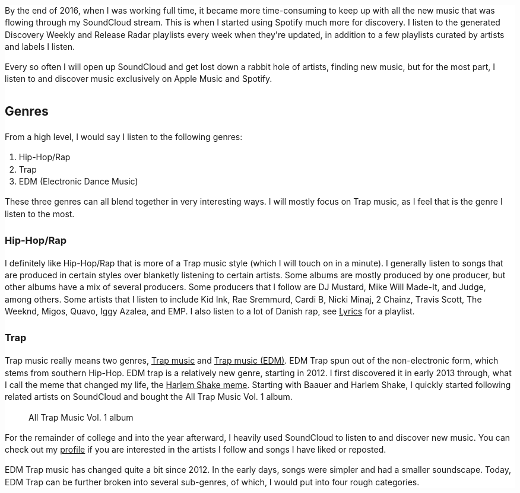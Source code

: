 By the end of 2016, when I was working full time, it became more time-consuming to keep up with all the new music that was flowing through my SoundCloud stream. This is when I started using Spotify much more for discovery. I listen to the generated Discovery Weekly and Release Radar playlists every week when they're updated, in addition to a few playlists curated by artists and labels I listen.

Every so often I will open up SoundCloud and get lost down a rabbit hole of artists, finding new music, but for the most part, I listen to and discover music exclusively on Apple Music and Spotify.

## Genres

From a high level, I would say I listen to the following genres:

1. Hip-Hop/Rap
2. Trap
3. EDM (Electronic Dance Music)

These three genres can all blend together in very interesting ways. I will mostly focus on Trap music, as I feel that is the genre I listen to the most.

### Hip-Hop/Rap

I definitely like Hip-Hop/Rap that is more of a Trap music style (which I will touch on in a minute). I generally listen to songs that are produced in certain styles over blanketly listening to certain artists. Some albums are mostly produced by one producer, but other albums have a mix of several producers. Some producers that I follow are DJ Mustard, Mike Will Made-It, and Judge, among others. Some artists that I listen to include Kid Ink, Rae Sremmurd, Cardi B, Nicki Minaj, 2 Chainz, Travis Scott, The Weeknd, Migos, Quavo, Iggy Azalea, and EMP. I also listen to a lot of Danish rap, see [Lyrics](#lyrics) for a playlist.

### Trap

Trap music really means two genres, [Trap music](https://en.wikipedia.org/wiki/Trap_music) and [Trap music (EDM)](<https://en.wikipedia.org/wiki/Trap_music_(EDM)>). EDM Trap spun out of the non-electronic form, which stems from southern Hip-Hop. EDM trap is a relatively new genre, starting in 2012. I first discovered it in early 2013 through, what I call the meme that changed my life, the [Harlem Shake meme](<https://en.wikipedia.org/wiki/Harlem_Shake_(meme)>). Starting with Baauer and Harlem Shake, I quickly started following related artists on SoundCloud and bought the All Trap Music Vol. 1 album.

<figure>
  <iframe loading="lazy" allow="autoplay *; encrypted-media *;" frameborder="0" height="450" style="width:100%;max-width:660px;overflow:hidden;background:transparent;" sandbox="allow-forms allow-popups allow-same-origin allow-scripts allow-storage-access-by-user-activation allow-top-navigation-by-user-activation" src="https://embed.music.apple.com/us/album/all-trap-music/596546230"></iframe>
  <figcaption>All Trap Music Vol. 1 album</figcaption>
</figure>

For the remainder of college and into the year afterward, I heavily used SoundCloud to listen to and discover new music. You can check out my [profile](https://soundcloud.com/brianmitchl) if you are interested in the artists I follow and songs I have liked or reposted.

EDM Trap music has changed quite a bit since 2012. In the early days, songs were simpler and had a smaller soundscape. Today, EDM Trap can be further broken into several sub-genres, of which, I would put into four rough categories.
